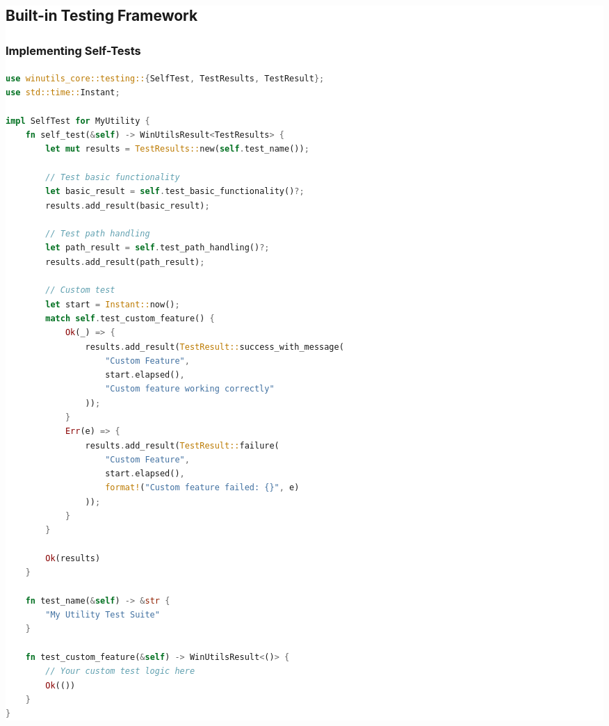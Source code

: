 ## Built-in Testing Framework

### Implementing Self-Tests

```rust
use winutils_core::testing::{SelfTest, TestResults, TestResult};
use std::time::Instant;

impl SelfTest for MyUtility {
    fn self_test(&self) -> WinUtilsResult<TestResults> {
        let mut results = TestResults::new(self.test_name());
        
        // Test basic functionality
        let basic_result = self.test_basic_functionality()?;
        results.add_result(basic_result);
        
        // Test path handling
        let path_result = self.test_path_handling()?;
        results.add_result(path_result);
        
        // Custom test
        let start = Instant::now();
        match self.test_custom_feature() {
            Ok(_) => {
                results.add_result(TestResult::success_with_message(
                    "Custom Feature",
                    start.elapsed(),
                    "Custom feature working correctly"
                ));
            }
            Err(e) => {
                results.add_result(TestResult::failure(
                    "Custom Feature",
                    start.elapsed(),
                    format!("Custom feature failed: {}", e)
                ));
            }
        }
        
        Ok(results)
    }
    
    fn test_name(&self) -> &str {
        "My Utility Test Suite"
    }
    
    fn test_custom_feature(&self) -> WinUtilsResult<()> {
        // Your custom test logic here
        Ok(())
    }
}
```
